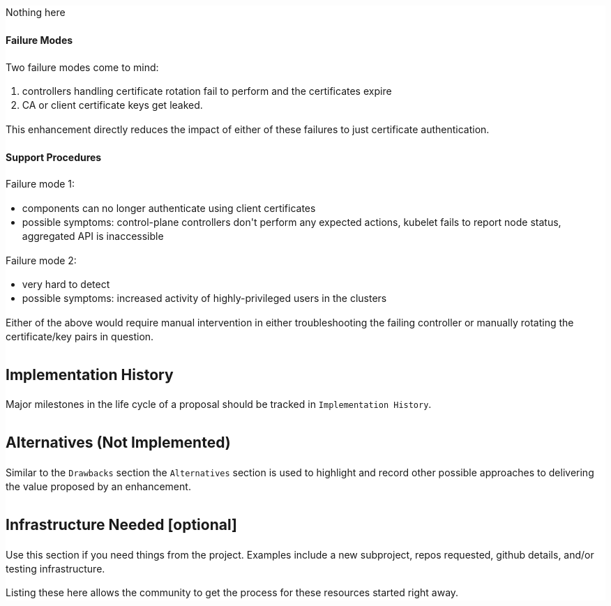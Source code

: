 Nothing here

#### Failure Modes

Two failure modes come to mind:
1. controllers handling certificate rotation fail to perform and the certificates expire
2. CA or client certificate keys get leaked.

This enhancement directly reduces the impact of either of these failures to just certificate
authentication.

#### Support Procedures

Failure mode 1:
- components can no longer authenticate using client certificates
- possible symptoms: control-plane controllers don't perform any expected actions,
  kubelet fails to report node status, aggregated API is inaccessible

Failure mode 2:
- very hard to detect
- possible symptoms: increased activity of highly-privileged users in the clusters

Either of the above would require manual intervention in either troubleshooting the
failing controller or manually rotating the certificate/key pairs in question.

## Implementation History

Major milestones in the life cycle of a proposal should be tracked in `Implementation
History`.

## Alternatives (Not Implemented)

Similar to the `Drawbacks` section the `Alternatives` section is used to
highlight and record other possible approaches to delivering the value proposed
by an enhancement.

## Infrastructure Needed [optional]

Use this section if you need things from the project. Examples include a new
subproject, repos requested, github details, and/or testing infrastructure.

Listing these here allows the community to get the process for these resources
started right away.
